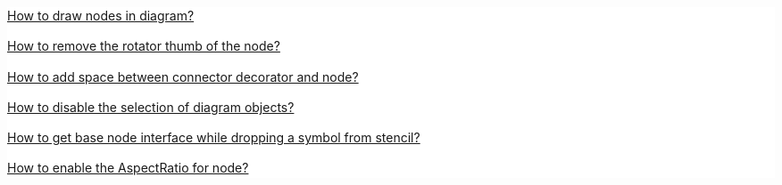 [How to draw nodes in diagram?](https://support.syncfusion.com/kb/article/5989/how-to-draw-node-in-wpf-diagram-sfdiagram)

[How to remove the rotator thumb of the node?](https://support.syncfusion.com/kb/article/5943/how-to-remove-rotator-of-the-node-in-wpf-diagram-sfdiagram)

[How to add space between connector decorator and node?](https://support.syncfusion.com/kb/article/5448/how-to-add-space-between-decorator-and-node-in-wpf-diagram-sfdiagram)

[How to disable the selection of diagram objects?](https://support.syncfusion.com/kb/article/5495/how-to-disable-the-selection-in-wpf-diagram)

[How to get base node interface while dropping a symbol from stencil?](https://support.syncfusion.com/kb/article/5494/how-to-get-base-node-interface-while-dropping-a-symbol-from-stencil-to-wpf-diagram)

[How to enable the AspectRatio for node?](https://support.syncfusion.com/kb/article/5473/how-to-enable-the-aspectratio-of-node-in-wpf-diagram-sfdiagram)